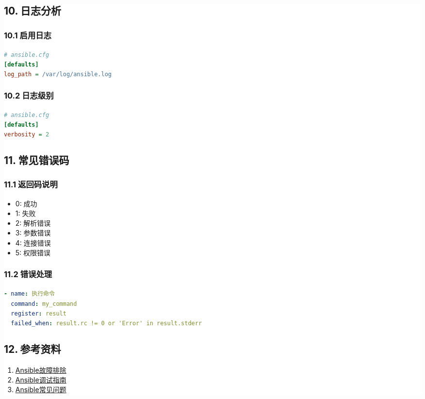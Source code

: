 ## 10. 日志分析
### 10.1 启用日志
```ini
# ansible.cfg
[defaults]
log_path = /var/log/ansible.log
```

### 10.2 日志级别
```ini
# ansible.cfg
[defaults]
verbosity = 2
```

## 11. 常见错误码
### 11.1 返回码说明
- 0: 成功
- 1: 失败
- 2: 解析错误
- 3: 参数错误
- 4: 连接错误
- 5: 权限错误

### 11.2 错误处理
```yaml
- name: 执行命令
  command: my_command
  register: result
  failed_when: result.rc != 0 or 'Error' in result.stderr
```

## 12. 参考资料
1. [Ansible故障排除](https://docs.ansible.com/ansible/latest/user_guide/troubleshooting.html)
2. [Ansible调试指南](https://docs.ansible.com/ansible/latest/user_guide/playbooks_debugger.html)
3. [Ansible常见问题](https://docs.ansible.com/ansible/latest/reference_appendices/common_return_values.html) 
